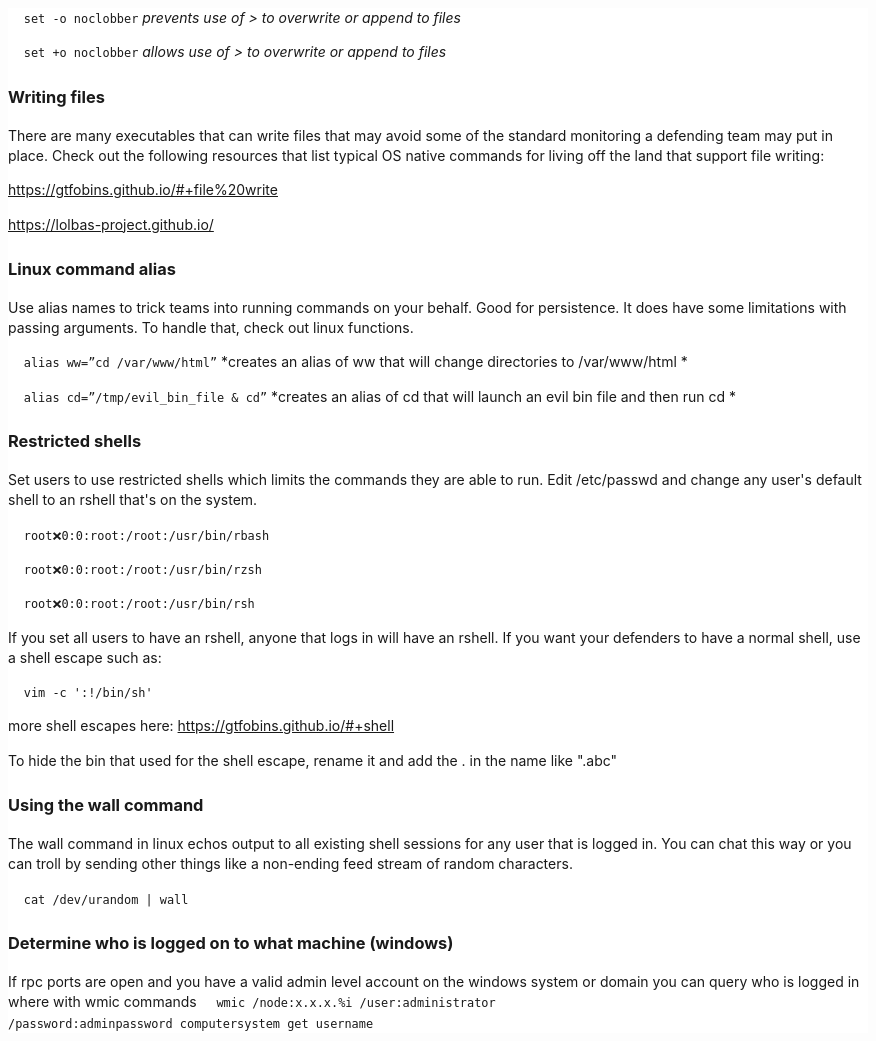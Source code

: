 &nbsp;&nbsp;&nbsp;&nbsp;<code>set -o noclobber</code> *prevents use of > to overwrite or append to files*

&nbsp;&nbsp;&nbsp;&nbsp;<code>set +o noclobber</code> *allows use of > to overwrite or append to files*

 ### Writing files
 There are many executables that can write files that may avoid some of the standard monitoring a defending team may put in place. Check out the following resources that list typical OS native commands for living off the land that support file writing:
 
https://gtfobins.github.io/#+file%20write

https://lolbas-project.github.io/


### Linux command alias 
Use alias names to trick teams into running commands on your behalf. Good for persistence. It does have some limitations with passing arguments. To handle that, check out linux functions.


&nbsp;&nbsp;&nbsp;&nbsp;<code>alias ww=”cd /var/www/html”</code> *creates an alias of ww that will change directories to /var/www/html *

&nbsp;&nbsp;&nbsp;&nbsp;<code>alias cd=”/tmp/evil_bin_file & cd”</code> *creates an alias of cd that will launch an evil bin file and then run cd *

### Restricted shells
Set users to use restricted shells which limits the commands they are able to run. Edit /etc/passwd and change any user's default shell to an rshell that's on the system.

&nbsp;&nbsp;&nbsp;&nbsp;<code>root:x:0:0:root:/root:/usr/bin/rbash</code>

&nbsp;&nbsp;&nbsp;&nbsp;<code>root:x:0:0:root:/root:/usr/bin/rzsh</code>

&nbsp;&nbsp;&nbsp;&nbsp;<code>root:x:0:0:root:/root:/usr/bin/rsh</code>

If you set all users to have an rshell, anyone that logs in will have an rshell. If you want your defenders to have a normal shell, use a shell escape such as:

&nbsp;&nbsp;&nbsp;&nbsp;<code>vim -c ':!/bin/sh'</code>

more shell escapes here: https://gtfobins.github.io/#+shell

To hide the bin that used for the shell escape, rename it and add the . in the name like ".abc"

### Using the wall command
The wall command in linux echos output to all existing shell sessions for any user that is logged in. You can chat this way or you can troll by sending other things like a non-ending feed stream of random characters.

&nbsp;&nbsp;&nbsp;&nbsp;<code>cat /dev/urandom | wall</code>

### Determine who is logged on to what machine (windows)
If rpc ports are open and you have a valid admin level account on the windows system or domain you can query who is logged in where with wmic commands
&nbsp;&nbsp;&nbsp;&nbsp;<code>wmic /node:x.x.x.%i /user:administrator /password:adminpassword computersystem get username</code>

